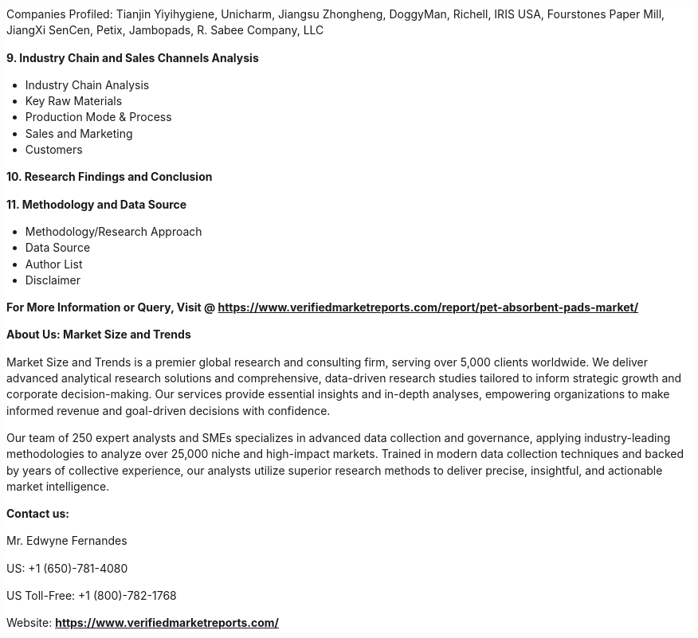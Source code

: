 Companies Profiled: Tianjin Yiyihygiene, Unicharm, Jiangsu Zhongheng, DoggyMan, Richell, IRIS USA, Fourstones Paper Mill, JiangXi SenCen, Petix, Jambopads, R. Sabee Company, LLC</strong></p><p><strong>9. Industry Chain and Sales Channels Analysis</strong></p><ul><li>Industry Chain Analysis</li><li>Key Raw Materials</li><li>Production Mode &amp; Process</li><li>Sales and Marketing</li><li>Customers</li></ul><p><strong>10. Research Findings and Conclusion</strong></p><p><strong>11. Methodology and Data Source</strong></p><ul><li>Methodology/Research Approach</li><li>Data Source</li><li>Author List</li><li>Disclaimer</li></ul></p><p><strong>For More Information or Query, Visit @ <a href="https://www.verifiedmarketreports.com/report/pet-absorbent-pads-market/">https://www.verifiedmarketreports.com/report/pet-absorbent-pads-market/</a></strong></p><p><strong>About Us: Market Size and Trends</strong></p><p>Market Size and Trends is a premier global research and consulting firm, serving over 5,000 clients worldwide. We deliver advanced analytical research solutions and comprehensive, data-driven research studies tailored to inform strategic growth and corporate decision-making. Our services provide essential insights and in-depth analyses, empowering organizations to make informed revenue and goal-driven decisions with confidence.</p><p>Our team of 250 expert analysts and SMEs specializes in advanced data collection and governance, applying industry-leading methodologies to analyze over 25,000 niche and high-impact markets. Trained in modern data collection techniques and backed by years of collective experience, our analysts utilize superior research methods to deliver precise, insightful, and actionable market intelligence.</p><p><strong>Contact us:</strong></p><p>Mr. Edwyne Fernandes</p><p>US: +1 (650)-781-4080</p><p>US Toll-Free: +1 (800)-782-1768</p><p>Website: <strong><a href="https://www.verifiedmarketreports.com/">https://www.verifiedmarketreports.com/</a></strong></p>
